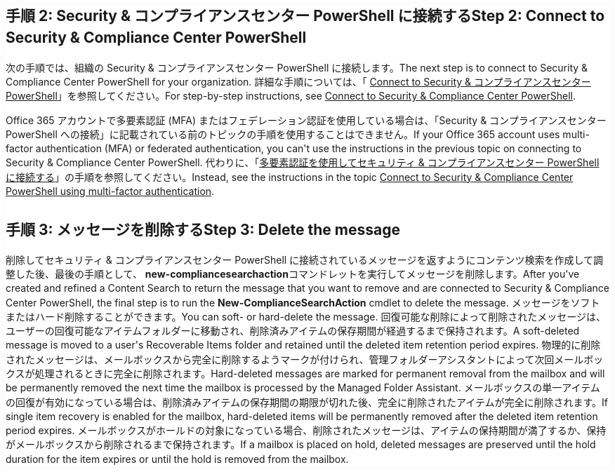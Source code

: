 ## <a name="step-2-connect-to-security--compliance-center-powershell"></a><span data-ttu-id="1cce9-150">手順 2: Security & コンプライアンスセンター PowerShell に接続する</span><span class="sxs-lookup"><span data-stu-id="1cce9-150">Step 2: Connect to Security & Compliance Center PowerShell</span></span>

<span data-ttu-id="1cce9-151">次の手順では、組織の Security & コンプライアンスセンター PowerShell に接続します。</span><span class="sxs-lookup"><span data-stu-id="1cce9-151">The next step is to connect to Security & Compliance Center PowerShell for your organization.</span></span> <span data-ttu-id="1cce9-152">詳細な手順については、「 [Connect to Security & コンプライアンスセンター PowerShell](https://docs.microsoft.com/powershell/exchange/office-365-scc/connect-to-scc-powershell/connect-to-scc-powershell)」を参照してください。</span><span class="sxs-lookup"><span data-stu-id="1cce9-152">For step-by-step instructions, see [Connect to Security & Compliance Center PowerShell](https://docs.microsoft.com/powershell/exchange/office-365-scc/connect-to-scc-powershell/connect-to-scc-powershell).</span></span>
  
<span data-ttu-id="1cce9-153">Office 365 アカウントで多要素認証 (MFA) またはフェデレーション認証を使用している場合は、「Security & コンプライアンスセンター PowerShell への接続」に記載されている前のトピックの手順を使用することはできません。</span><span class="sxs-lookup"><span data-stu-id="1cce9-153">If your Office 365 account uses multi-factor authentication (MFA) or federated authentication, you can't use the instructions in the previous topic on connecting to Security & Compliance Center PowerShell.</span></span> <span data-ttu-id="1cce9-154">代わりに、「[多要素認証を使用してセキュリティ & コンプライアンスセンター PowerShell に接続する](https://docs.microsoft.com/powershell/exchange/office-365-scc/connect-to-scc-powershell/mfa-connect-to-scc-powershell)」の手順を参照してください。</span><span class="sxs-lookup"><span data-stu-id="1cce9-154">Instead, see the instructions in the topic [Connect to Security & Compliance Center PowerShell using multi-factor authentication](https://docs.microsoft.com/powershell/exchange/office-365-scc/connect-to-scc-powershell/mfa-connect-to-scc-powershell).</span></span>
  
## <a name="step-3-delete-the-message"></a><span data-ttu-id="1cce9-155">手順 3: メッセージを削除する</span><span class="sxs-lookup"><span data-stu-id="1cce9-155">Step 3: Delete the message</span></span>

<span data-ttu-id="1cce9-156">削除してセキュリティ & コンプライアンスセンター PowerShell に接続されているメッセージを返すようにコンテンツ検索を作成して調整した後、最後の手順として、 **new-compliancesearchaction**コマンドレットを実行してメッセージを削除します。</span><span class="sxs-lookup"><span data-stu-id="1cce9-156">After you've created and refined a Content Search to return the message that you want to remove and are connected to Security & Compliance Center PowerShell, the final step is to run the **New-ComplianceSearchAction** cmdlet to delete the message.</span></span> <span data-ttu-id="1cce9-157">メッセージをソフトまたはハード削除することができます。</span><span class="sxs-lookup"><span data-stu-id="1cce9-157">You can soft- or hard-delete the message.</span></span> <span data-ttu-id="1cce9-158">回復可能な削除によって削除されたメッセージは、ユーザーの回復可能なアイテムフォルダーに移動され、削除済みアイテムの保存期間が経過するまで保持されます。</span><span class="sxs-lookup"><span data-stu-id="1cce9-158">A soft-deleted message is moved to a user's Recoverable Items folder and retained until the deleted item retention period expires.</span></span> <span data-ttu-id="1cce9-159">物理的に削除されたメッセージは、メールボックスから完全に削除するようマークが付けられ、管理フォルダーアシスタントによって次回メールボックスが処理されるときに完全に削除されます。</span><span class="sxs-lookup"><span data-stu-id="1cce9-159">Hard-deleted messages are marked for permanent removal from the mailbox and will be permanently removed the next time the mailbox is processed by the Managed Folder Assistant.</span></span> <span data-ttu-id="1cce9-160">メールボックスの単一アイテムの回復が有効になっている場合は、削除済みアイテムの保存期間の期限が切れた後、完全に削除されたアイテムが完全に削除されます。</span><span class="sxs-lookup"><span data-stu-id="1cce9-160">If single item recovery is enabled for the mailbox, hard-deleted items will be permanently removed after the deleted item retention period expires.</span></span> <span data-ttu-id="1cce9-161">メールボックスがホールドの対象になっている場合、削除されたメッセージは、アイテムの保持期間が満了するか、保持がメールボックスから削除されるまで保持されます。</span><span class="sxs-lookup"><span data-stu-id="1cce9-161">If a mailbox is placed on hold, deleted messages are preserved until the hold duration for the item expires or until the hold is removed from the mailbox.</span></span>
  